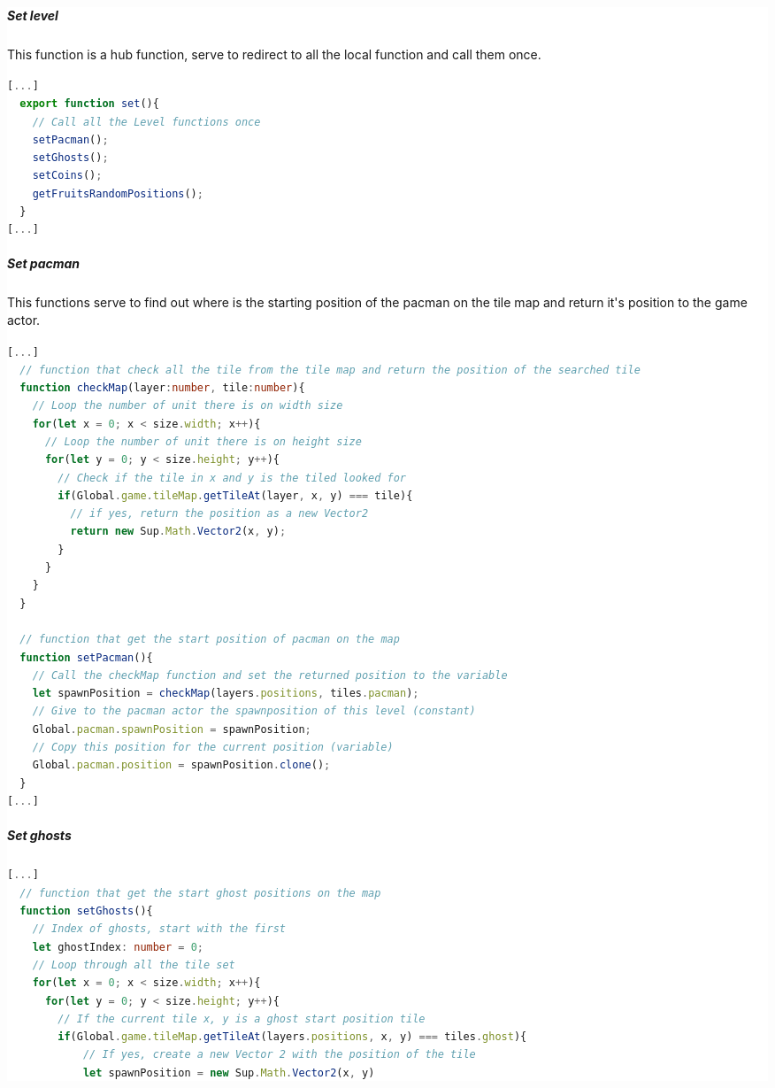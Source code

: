 ##### Set level

This function is a hub function, serve to redirect to all the local function and call them once.

```ts
[...]
  export function set(){
    // Call all the Level functions once 
    setPacman();
    setGhosts();
    setCoins();
    getFruitsRandomPositions();
  }
[...]
```

##### Set pacman

This functions serve to find out where is the starting position of the pacman on the tile map and return it's position to the game actor.

```ts
[...]
  // function that check all the tile from the tile map and return the position of the searched tile
  function checkMap(layer:number, tile:number){
    // Loop the number of unit there is on width size
    for(let x = 0; x < size.width; x++){
      // Loop the number of unit there is on height size
      for(let y = 0; y < size.height; y++){
        // Check if the tile in x and y is the tiled looked for
        if(Global.game.tileMap.getTileAt(layer, x, y) === tile){
          // if yes, return the position as a new Vector2
          return new Sup.Math.Vector2(x, y);
        }
      }
    }
  }
  
  // function that get the start position of pacman on the map
  function setPacman(){
    // Call the checkMap function and set the returned position to the variable
    let spawnPosition = checkMap(layers.positions, tiles.pacman);
    // Give to the pacman actor the spawnposition of this level (constant)
    Global.pacman.spawnPosition = spawnPosition;
    // Copy this position for the current position (variable)
    Global.pacman.position = spawnPosition.clone();
  }
[...]
```

##### Set ghosts
```ts
[...]  
  // function that get the start ghost positions on the map
  function setGhosts(){
    // Index of ghosts, start with the first
    let ghostIndex: number = 0;
    // Loop through all the tile set
    for(let x = 0; x < size.width; x++){
      for(let y = 0; y < size.height; y++){
        // If the current tile x, y is a ghost start position tile
        if(Global.game.tileMap.getTileAt(layers.positions, x, y) === tiles.ghost){
            // If yes, create a new Vector 2 with the position of the tile
            let spawnPosition = new Sup.Math.Vector2(x, y)
```